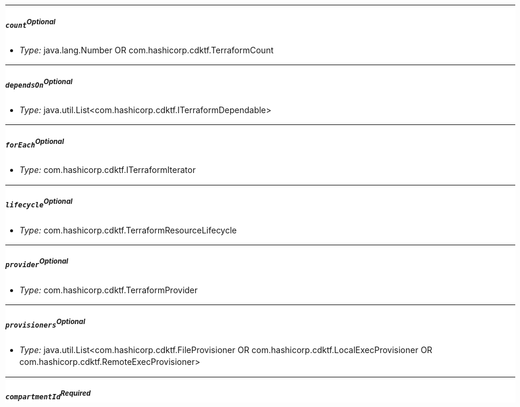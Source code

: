 
---

##### `count`<sup>Optional</sup> <a name="count" id="rhizo-co-terraform-provider-oci.dataOciOspGatewayInvoices.DataOciOspGatewayInvoices.Initializer.parameter.count"></a>

- *Type:* java.lang.Number OR com.hashicorp.cdktf.TerraformCount

---

##### `dependsOn`<sup>Optional</sup> <a name="dependsOn" id="rhizo-co-terraform-provider-oci.dataOciOspGatewayInvoices.DataOciOspGatewayInvoices.Initializer.parameter.dependsOn"></a>

- *Type:* java.util.List<com.hashicorp.cdktf.ITerraformDependable>

---

##### `forEach`<sup>Optional</sup> <a name="forEach" id="rhizo-co-terraform-provider-oci.dataOciOspGatewayInvoices.DataOciOspGatewayInvoices.Initializer.parameter.forEach"></a>

- *Type:* com.hashicorp.cdktf.ITerraformIterator

---

##### `lifecycle`<sup>Optional</sup> <a name="lifecycle" id="rhizo-co-terraform-provider-oci.dataOciOspGatewayInvoices.DataOciOspGatewayInvoices.Initializer.parameter.lifecycle"></a>

- *Type:* com.hashicorp.cdktf.TerraformResourceLifecycle

---

##### `provider`<sup>Optional</sup> <a name="provider" id="rhizo-co-terraform-provider-oci.dataOciOspGatewayInvoices.DataOciOspGatewayInvoices.Initializer.parameter.provider"></a>

- *Type:* com.hashicorp.cdktf.TerraformProvider

---

##### `provisioners`<sup>Optional</sup> <a name="provisioners" id="rhizo-co-terraform-provider-oci.dataOciOspGatewayInvoices.DataOciOspGatewayInvoices.Initializer.parameter.provisioners"></a>

- *Type:* java.util.List<com.hashicorp.cdktf.FileProvisioner OR com.hashicorp.cdktf.LocalExecProvisioner OR com.hashicorp.cdktf.RemoteExecProvisioner>

---

##### `compartmentId`<sup>Required</sup> <a name="compartmentId" id="rhizo-co-terraform-provider-oci.dataOciOspGatewayInvoices.DataOciOspGatewayInvoices.Initializer.parameter.compartmentId"></a>
